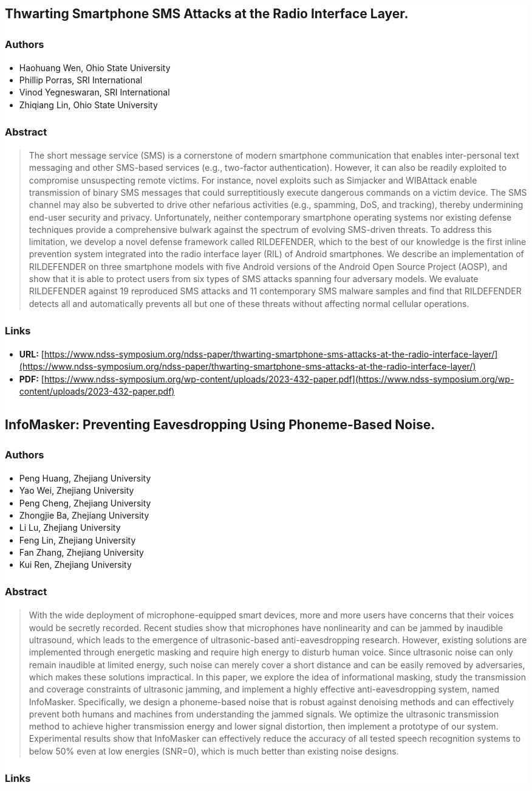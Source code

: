 ## Thwarting Smartphone SMS Attacks at the Radio Interface Layer.
### Authors
* Haohuang Wen, Ohio State University
* Phillip Porras, SRI International
* Vinod Yegneswaran, SRI International
* Zhiqiang Lin, Ohio State University
### Abstract
> The short message service (SMS) is a cornerstone of modern smartphone communication that enables inter-personal text messaging and other SMS-based services (e.g., two-factor authentication). However, it can also be readily exploited to compromise unsuspecting remote victims. For instance, novel exploits such as Simjacker and WIBAttack enable transmission of binary SMS messages that could surreptitiously execute dangerous commands on a victim device. The SMS channel may also be subverted to drive other nefarious activities (e.g., spamming, DoS, and tracking), thereby undermining end-user security and privacy. Unfortunately, neither contemporary smartphone operating systems nor existing defense techniques provide a comprehensive bulwark against the spectrum of evolving SMS-driven threats. To address this limitation, we develop a novel defense framework called RILDEFENDER, which to the best of our knowledge is the first inline prevention system integrated into the radio interface layer (RIL) of Android smartphones. We describe an implementation of RILDEFENDER on three smartphone models with five Android versions of the Android Open Source Project (AOSP), and show that it is able to protect users from six types of SMS attacks spanning four adversary models. We evaluate RILDEFENDER against 19 reproduced SMS attacks and 11 contemporary SMS malware samples and find that RILDEFENDER detects all and automatically prevents all but one of these threats without affecting normal cellular operations.
### Links
- **URL:** [https://www.ndss-symposium.org/ndss-paper/thwarting-smartphone-sms-attacks-at-the-radio-interface-layer/](https://www.ndss-symposium.org/ndss-paper/thwarting-smartphone-sms-attacks-at-the-radio-interface-layer/)
- **PDF:** [https://www.ndss-symposium.org/wp-content/uploads/2023-432-paper.pdf](https://www.ndss-symposium.org/wp-content/uploads/2023-432-paper.pdf)
## InfoMasker: Preventing Eavesdropping Using Phoneme-Based Noise.
### Authors
* Peng Huang, Zhejiang University
* Yao Wei, Zhejiang University
* Peng Cheng, Zhejiang University
* Zhongjie Ba, Zhejiang University
* Li Lu, Zhejiang University
* Feng Lin, Zhejiang University
* Fan Zhang, Zhejiang University
* Kui Ren, Zhejiang University
### Abstract
> With the wide deployment of microphone-equipped smart devices, more and more users have concerns that their voices would be secretly recorded. Recent studies show that microphones have nonlinearity and can be jammed by inaudible ultrasound, which leads to the emergence of ultrasonic-based anti-eavesdropping research. However, existing solutions are implemented through energetic masking and require high energy to disturb human voice. Since ultrasonic noise can only remain inaudible at limited energy, such noise can merely cover a short distance and can be easily removed by adversaries, which makes these solutions impractical. In this paper, we explore the idea of informational masking, study the transmission and coverage constraints of ultrasonic jamming, and implement a highly effective anti-eavesdropping system, named InfoMasker. Specifically, we design a phoneme-based noise that is robust against denoising methods and can effectively prevent both humans and machines from understanding the jammed signals. We optimize the ultrasonic transmission method to achieve higher transmission energy and lower signal distortion, then implement a prototype of our system. Experimental results show that InfoMasker can effectively reduce the accuracy of all tested speech recognition systems to below 50% even at low energies (SNR=0), which is much better than existing noise designs.
### Links